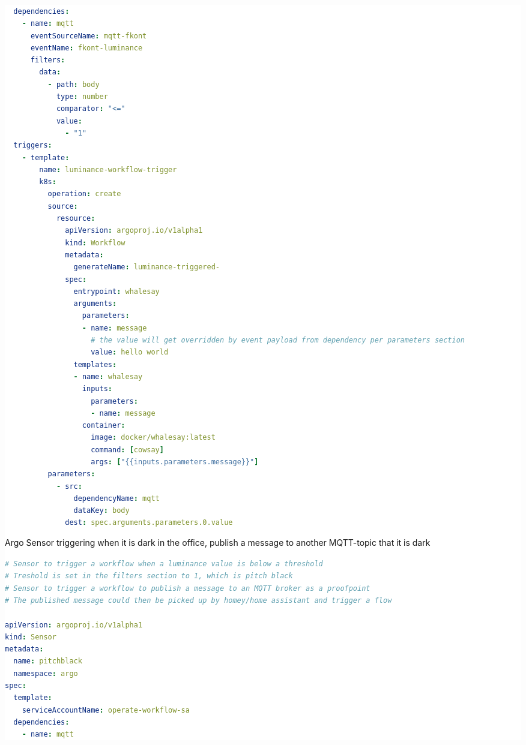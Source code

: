 ```yaml
  dependencies:
    - name: mqtt
      eventSourceName: mqtt-fkont
      eventName: fkont-luminance
      filters:
        data:
          - path: body
            type: number
            comparator: "<="
            value:
              - "1"
  triggers:
    - template:
        name: luminance-workflow-trigger
        k8s:
          operation: create
          source:
            resource:
              apiVersion: argoproj.io/v1alpha1
              kind: Workflow
              metadata:
                generateName: luminance-triggered-
              spec:
                entrypoint: whalesay
                arguments:
                  parameters:
                  - name: message
                    # the value will get overridden by event payload from dependency per parameters section
                    value: hello world
                templates:
                - name: whalesay
                  inputs:
                    parameters:
                    - name: message
                  container:
                    image: docker/whalesay:latest
                    command: [cowsay]
                    args: ["{{inputs.parameters.message}}"]
          parameters:
            - src:
                dependencyName: mqtt
                dataKey: body
              dest: spec.arguments.parameters.0.value
```

Argo Sensor triggering when it is dark in the office, publish a message to another MQTT-topic that it is dark
```yaml
# Sensor to trigger a workflow when a luminance value is below a threshold
# Treshold is set in the filters section to 1, which is pitch black
# Sensor to trigger a workflow to publish a message to an MQTT broker as a proofpoint
# The published message could then be picked up by homey/home assistant and trigger a flow

apiVersion: argoproj.io/v1alpha1
kind: Sensor
metadata:
  name: pitchblack
  namespace: argo
spec:
  template:
    serviceAccountName: operate-workflow-sa
  dependencies:
    - name: mqtt
```